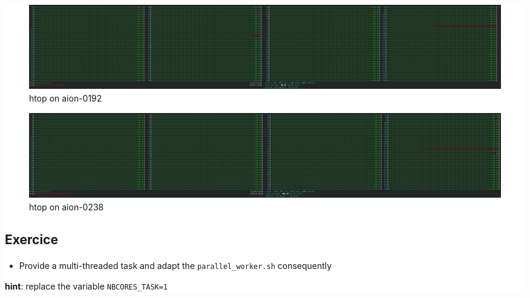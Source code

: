 
<figure  class="align-center">
  <a id="task"><img src="./images/htop1.png" alt=""></a>
  <figcaption> htop on aion-0192 </figcaption>
</figure>

<figure  class="align-center">
  <a id="task"><img src="./images/htop2.png" alt=""></a>
  <figcaption> htop on aion-0238 </figcaption>
</figure>

## Exercice

* Provide a multi-threaded task and adapt the `parallel_worker.sh` consequently

**hint**: replace the variable `NBCORES_TASK=1` 



